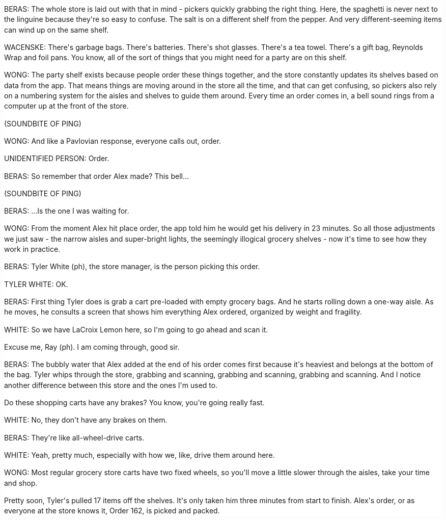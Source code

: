 BERAS: The whole store is laid out with that in mind - pickers quickly grabbing the right thing. Here, the spaghetti is never next to the linguine because they're so easy to confuse. The salt is on a different shelf from the pepper. And very different-seeming items can wind up on the same shelf.

WACENSKE: There's garbage bags. There's batteries. There's shot glasses. There's a tea towel. There's a gift bag, Reynolds Wrap and foil pans. You know, all of the sort of things that you might need for a party are on this shelf.

WONG: The party shelf exists because people order these things together, and the store constantly updates its shelves based on data from the app. That means things are moving around in the store all the time, and that can get confusing, so pickers also rely on a numbering system for the aisles and shelves to guide them around. Every time an order comes in, a bell sound rings from a computer up at the front of the store.

(SOUNDBITE OF PING)

WONG: And like a Pavlovian response, everyone calls out, order.

UNIDENTIFIED PERSON: Order.

BERAS: So remember that order Alex made? This bell...

(SOUNDBITE OF PING)

BERAS: ...Is the one I was waiting for.

WONG: From the moment Alex hit place order, the app told him he would get his delivery in 23 minutes. So all those adjustments we just saw - the narrow aisles and super-bright lights, the seemingly illogical grocery shelves - now it's time to see how they work in practice.

BERAS: Tyler White (ph), the store manager, is the person picking this order.

TYLER WHITE: OK.

BERAS: First thing Tyler does is grab a cart pre-loaded with empty grocery bags. And he starts rolling down a one-way aisle. As he moves, he consults a screen that shows him everything Alex ordered, organized by weight and fragility.

WHITE: So we have LaCroix Lemon here, so I'm going to go ahead and scan it.

Excuse me, Ray (ph). I am coming through, good sir.

BERAS: The bubbly water that Alex added at the end of his order comes first because it's heaviest and belongs at the bottom of the bag. Tyler whips through the store, grabbing and scanning, grabbing and scanning, grabbing and scanning. And I notice another difference between this store and the ones I'm used to.

Do these shopping carts have any brakes? You know, you're going really fast.

WHITE: No, they don't have any brakes on them.

BERAS: They're like all-wheel-drive carts.

WHITE: Yeah, pretty much, especially with how we, like, drive them around here.

WONG: Most regular grocery store carts have two fixed wheels, so you'll move a little slower through the aisles, take your time and shop.

Pretty soon, Tyler's pulled 17 items off the shelves. It's only taken him three minutes from start to finish. Alex's order, or as everyone at the store knows it, Order 162, is picked and packed.
